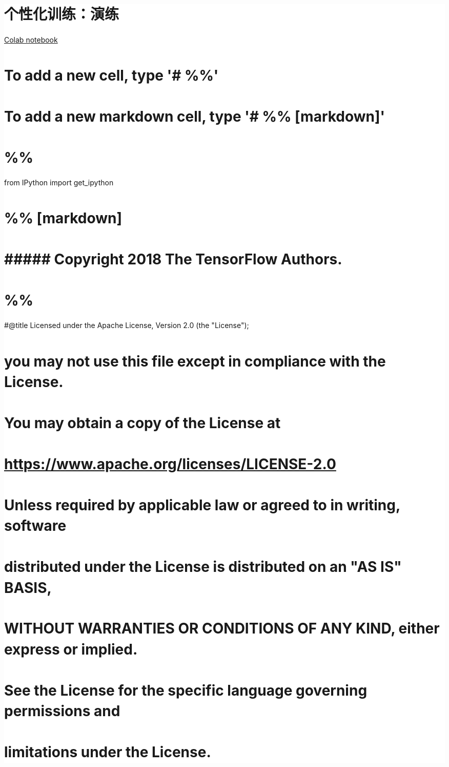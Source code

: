 # 个性化训练：演练

[Colab notebook](https://colab.research.google.com/github/tensorflow/models/blob/master/samples/core/tutorials/eager/custom_training_walkthrough.ipynb)


# To add a new cell, type '# %%'
# To add a new markdown cell, type '# %% [markdown]'
# %%
from IPython import get_ipython

# %% [markdown]
# ##### Copyright 2018 The TensorFlow Authors.

# %%
#@title Licensed under the Apache License, Version 2.0 (the "License");
# you may not use this file except in compliance with the License.
# You may obtain a copy of the License at
#
# https://www.apache.org/licenses/LICENSE-2.0
#
# Unless required by applicable law or agreed to in writing, software
# distributed under the License is distributed on an "AS IS" BASIS,
# WITHOUT WARRANTIES OR CONDITIONS OF ANY KIND, either express or implied.
# See the License for the specific language governing permissions and
# limitations under the License.
